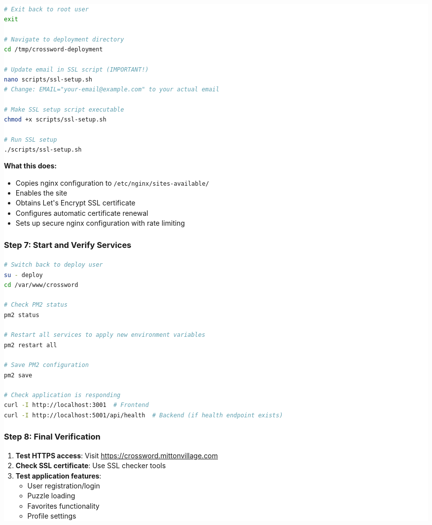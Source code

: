 ```bash
# Exit back to root user
exit

# Navigate to deployment directory
cd /tmp/crossword-deployment

# Update email in SSL script (IMPORTANT!)
nano scripts/ssl-setup.sh
# Change: EMAIL="your-email@example.com" to your actual email

# Make SSL setup script executable
chmod +x scripts/ssl-setup.sh

# Run SSL setup
./scripts/ssl-setup.sh
```

**What this does:**
- Copies nginx configuration to `/etc/nginx/sites-available/`
- Enables the site
- Obtains Let's Encrypt SSL certificate
- Configures automatic certificate renewal
- Sets up secure nginx configuration with rate limiting

### Step 7: Start and Verify Services

```bash
# Switch back to deploy user
su - deploy
cd /var/www/crossword

# Check PM2 status
pm2 status

# Restart all services to apply new environment variables
pm2 restart all

# Save PM2 configuration
pm2 save

# Check application is responding
curl -I http://localhost:3001  # Frontend
curl -I http://localhost:5001/api/health  # Backend (if health endpoint exists)
```

### Step 8: Final Verification

1. **Test HTTPS access**: Visit https://crossword.mittonvillage.com
2. **Check SSL certificate**: Use SSL checker tools
3. **Test application features**:
   - User registration/login
   - Puzzle loading
   - Favorites functionality
   - Profile settings
